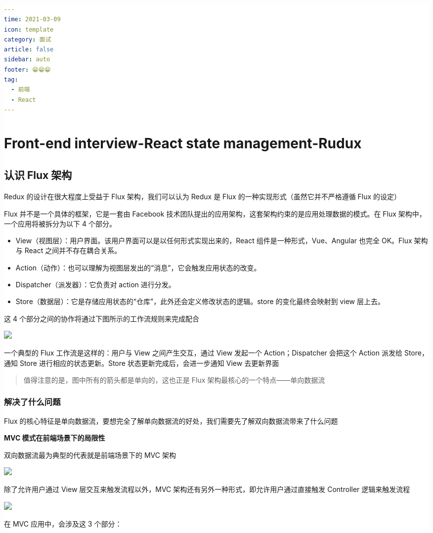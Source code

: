 ```yaml
---
time: 2021-03-09
icon: template
category: 面试
article: false
sidebar: auto
footer: 😁😁😁
tag:
  - 前端
  - React
---
```


# Front-end interview-React state management-Rudux


## 认识 Flux 架构

Redux 的设计在很大程度上受益于 Flux 架构，我们可以认为 Redux 是 Flux 的一种实现形式（虽然它并不严格遵循 Flux 的设定）

Flux 并不是一个具体的框架，它是一套由 Facebook 技术团队提出的应用架构，这套架构约束的是应用处理数据的模式。在 Flux 架构中，一个应用将被拆分为以下 4 个部分。

- View（视图层）：用户界面。该用户界面可以是以任何形式实现出来的，React 组件是一种形式，Vue、Angular 也完全 OK。Flux 架构与 React 之间并不存在耦合关系。

- Action（动作）：也可以理解为视图层发出的“消息”，它会触发应用状态的改变。

- Dispatcher（派发器）：它负责对 action 进行分发。

- Store（数据层）：它是存储应用状态的“仓库”，此外还会定义修改状态的逻辑。store 的变化最终会映射到 view 层上去。

这 4 个部分之间的协作将通过下图所示的工作流规则来完成配合

![](https://s0.lgstatic.com/i/image/M00/7E/D2/CgqCHl_PX4iAVQDeAABqpNRcHXQ065.png)

一个典型的 Flux 工作流是这样的：用户与 View 之间产生交互，通过 View 发起一个 Action；Dispatcher 会把这个 Action 派发给 Store，通知 Store 进行相应的状态更新。Store 状态更新完成后，会进一步通知 View 去更新界面

> 值得注意的是，图中所有的箭头都是单向的，这也正是 Flux 架构最核心的一个特点——单向数据流

### 解决了什么问题

Flux 的核心特征是单向数据流，要想完全了解单向数据流的好处，我们需要先了解双向数据流带来了什么问题

**MVC 模式在前端场景下的局限性**

双向数据流最为典型的代表就是前端场景下的 MVC 架构

![](https://s0.lgstatic.com/i/image/M00/7E/C5/CgqCHl_PVeKAMZaHAACLXZ2Co3Q900.png)

除了允许用户通过 View 层交互来触发流程以外，MVC 架构还有另外一种形式，即允许用户通过直接触发 Controller 逻辑来触发流程

![](https://s0.lgstatic.com/i/image/M00/7E/BA/Ciqc1F_PVe2AaJt5AACCt5hpXUM704.png)

在 MVC 应用中，会涉及这 3 个部分：
